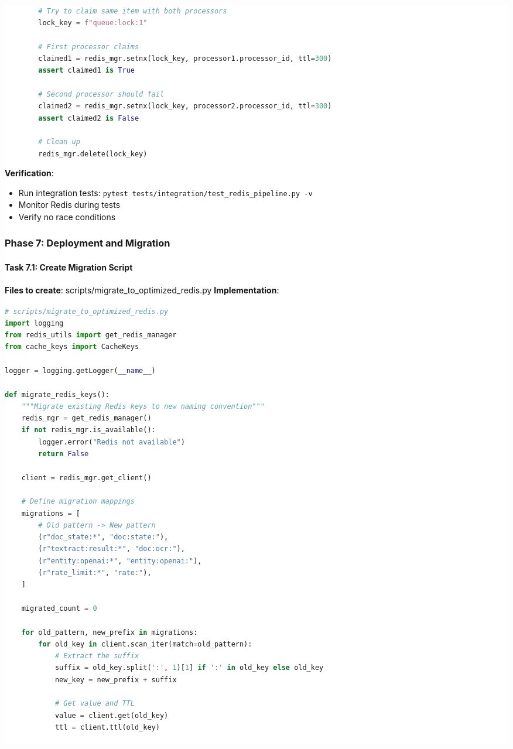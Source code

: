 ```python
        # Try to claim same item with both processors
        lock_key = f"queue:lock:1"
        
        # First processor claims
        claimed1 = redis_mgr.setnx(lock_key, processor1.processor_id, ttl=300)
        assert claimed1 is True
        
        # Second processor should fail
        claimed2 = redis_mgr.setnx(lock_key, processor2.processor_id, ttl=300)
        assert claimed2 is False
        
        # Clean up
        redis_mgr.delete(lock_key)
```

**Verification**:
- Run integration tests: `pytest tests/integration/test_redis_pipeline.py -v`
- Monitor Redis during tests
- Verify no race conditions

### Phase 7: Deployment and Migration

#### Task 7.1: Create Migration Script
**Files to create**: scripts/migrate_to_optimized_redis.py
**Implementation**:
```python
# scripts/migrate_to_optimized_redis.py
import logging
from redis_utils import get_redis_manager
from cache_keys import CacheKeys

logger = logging.getLogger(__name__)

def migrate_redis_keys():
    """Migrate existing Redis keys to new naming convention"""
    redis_mgr = get_redis_manager()
    if not redis_mgr.is_available():
        logger.error("Redis not available")
        return False
        
    client = redis_mgr.get_client()
    
    # Define migration mappings
    migrations = [
        # Old pattern -> New pattern
        (r"doc_state:*", "doc:state:"),
        (r"textract:result:*", "doc:ocr:"),
        (r"entity:openai:*", "entity:openai:"),
        (r"rate_limit:*", "rate:"),
    ]
    
    migrated_count = 0
    
    for old_pattern, new_prefix in migrations:
        for old_key in client.scan_iter(match=old_pattern):
            # Extract the suffix
            suffix = old_key.split(':', 1)[1] if ':' in old_key else old_key
            new_key = new_prefix + suffix
            
            # Get value and TTL
            value = client.get(old_key)
            ttl = client.ttl(old_key)
            
```